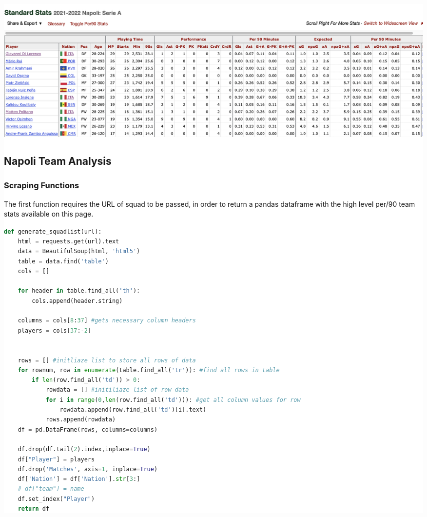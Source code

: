 ![Napoli_Team](/images/Napoli_Team.png)

## Napoli Team Analysis


### Scraping Functions

 The first function requires the URL of squad to be passed, in order to return a pandas dataframe with the high level per/90 team stats available on this page.


```python
def generate_squadlist(url): 
    html = requests.get(url).text
    data = BeautifulSoup(html, 'html5')
    table = data.find('table')
    cols = []

    for header in table.find_all('th'):
        cols.append(header.string)

    columns = cols[8:37] #gets necessary column headers
    players = cols[37:-2]

    
    rows = [] #initliaze list to store all rows of data
    for rownum, row in enumerate(table.find_all('tr')): #find all rows in table
        if len(row.find_all('td')) > 0: 
            rowdata = [] #initiliaze list of row data
            for i in range(0,len(row.find_all('td'))): #get all column values for row
                rowdata.append(row.find_all('td')[i].text)
            rows.append(rowdata)
    df = pd.DataFrame(rows, columns=columns)

    df.drop(df.tail(2).index,inplace=True)
    df["Player"] = players
    df.drop('Matches', axis=1, inplace=True)
    df['Nation'] = df['Nation'].str[3:]
    # df["team"] = name
    df.set_index("Player")
    return df
```
